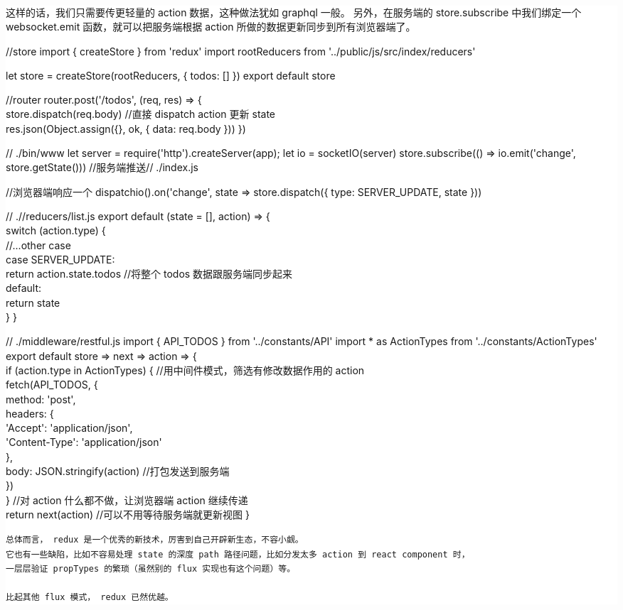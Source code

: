 这样的话，我们只需要传更轻量的 action 数据，这种做法犹如 graphql 一般。
另外，在服务端的 store.subscribe 中我们绑定一个 websocket.emit 函数，就可以把服务端根据 action 所做的数据更新同步到所有浏览器端了。

//store
import { createStore } from 'redux'
import rootReducers from '../public/js/src/index/reducers'

let store = createStore(rootReducers, { todos: [] })
export default store

//router
router.post('/todos', (req, res) => {  
    store.dispatch(req.body) //直接 dispatch action 更新 state  
    res.json(Object.assign({}, ok, {    data: req.body  }))
})

// ./bin/www
let server = require('http').createServer(app);
let io = socketIO(server)
store.subscribe(() => io.emit('change', store.getState())) //服务端推送// ./index.js

//浏览器端响应一个 
dispatchio().on('change', state => store.dispatch({  type: SERVER_UPDATE,  state
}))

// .//reducers/list.js
export default (state = [], action) => {  
    switch (action.type) {    
        //...other case    
        case SERVER_UPDATE:    
            return action.state.todos //将整个 todos 数据跟服务端同步起来    
        default:    
            return state  
    }
}

// ./middleware/restful.js
import { API_TODOS } from '../constants/API'
import * as ActionTypes from '../constants/ActionTypes'
export default store => next => action => {  
    if (action.type in ActionTypes) { //用中间件模式，筛选有修改数据作用的 action   
        fetch(API_TODOS, {      
            method: 'post',      
            headers: {        
                'Accept': 'application/json',        
                'Content-Type': 'application/json'      
            },      
            body: JSON.stringify(action) //打包发送到服务端    
        })  
    }  //对 action 什么都不做，让浏览器端 action 继续传递  
    return next(action) //可以不用等待服务端就更新视图
}


```
总体而言， redux 是一个优秀的新技术，厉害到自己开辟新生态，不容小觑。
它也有一些缺陷，比如不容易处理 state 的深度 path 路径问题，比如分发太多 action 到 react component 时，
一层层验证 propTypes 的繁琐（虽然别的 flux 实现也有这个问题）等。

比起其他 flux 模式， redux 已然优越。
```